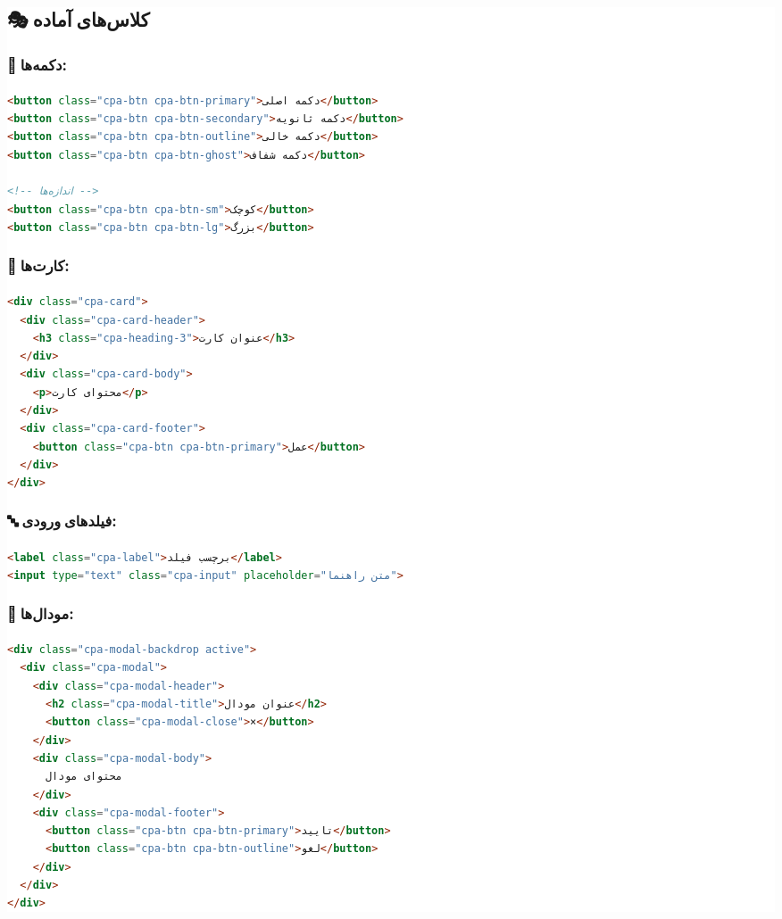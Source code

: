 ## 🎭 کلاس‌های آماده

### 🔘 **دکمه‌ها:**
```html
<button class="cpa-btn cpa-btn-primary">دکمه اصلی</button>
<button class="cpa-btn cpa-btn-secondary">دکمه ثانویه</button>
<button class="cpa-btn cpa-btn-outline">دکمه خالی</button>
<button class="cpa-btn cpa-btn-ghost">دکمه شفاف</button>

<!-- اندازه‌ها -->
<button class="cpa-btn cpa-btn-sm">کوچک</button>
<button class="cpa-btn cpa-btn-lg">بزرگ</button>
```

### 📄 **کارت‌ها:**
```html
<div class="cpa-card">
  <div class="cpa-card-header">
    <h3 class="cpa-heading-3">عنوان کارت</h3>
  </div>
  <div class="cpa-card-body">
    <p>محتوای کارت</p>
  </div>
  <div class="cpa-card-footer">
    <button class="cpa-btn cpa-btn-primary">عمل</button>
  </div>
</div>
```

### 🔤 **فیلدهای ورودی:**
```html
<label class="cpa-label">برچسب فیلد</label>
<input type="text" class="cpa-input" placeholder="متن راهنما">
```

### 📱 **مودال‌ها:**
```html
<div class="cpa-modal-backdrop active">
  <div class="cpa-modal">
    <div class="cpa-modal-header">
      <h2 class="cpa-modal-title">عنوان مودال</h2>
      <button class="cpa-modal-close">×</button>
    </div>
    <div class="cpa-modal-body">
      محتوای مودال
    </div>
    <div class="cpa-modal-footer">
      <button class="cpa-btn cpa-btn-primary">تایید</button>
      <button class="cpa-btn cpa-btn-outline">لغو</button>
    </div>
  </div>
</div>
```
